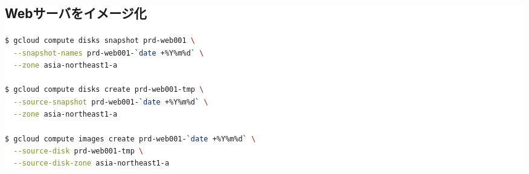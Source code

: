 ## Webサーバをイメージ化

```bash
$ gcloud compute disks snapshot prd-web001 \
  --snapshot-names prd-web001-`date +%Y%m%d` \
  --zone asia-northeast1-a

$ gcloud compute disks create prd-web001-tmp \
  --source-snapshot prd-web001-`date +%Y%m%d` \
  --zone asia-northeast1-a

$ gcloud compute images create prd-web001-`date +%Y%m%d` \
  --source-disk prd-web001-tmp \
  --source-disk-zone asia-northeast1-a
```

